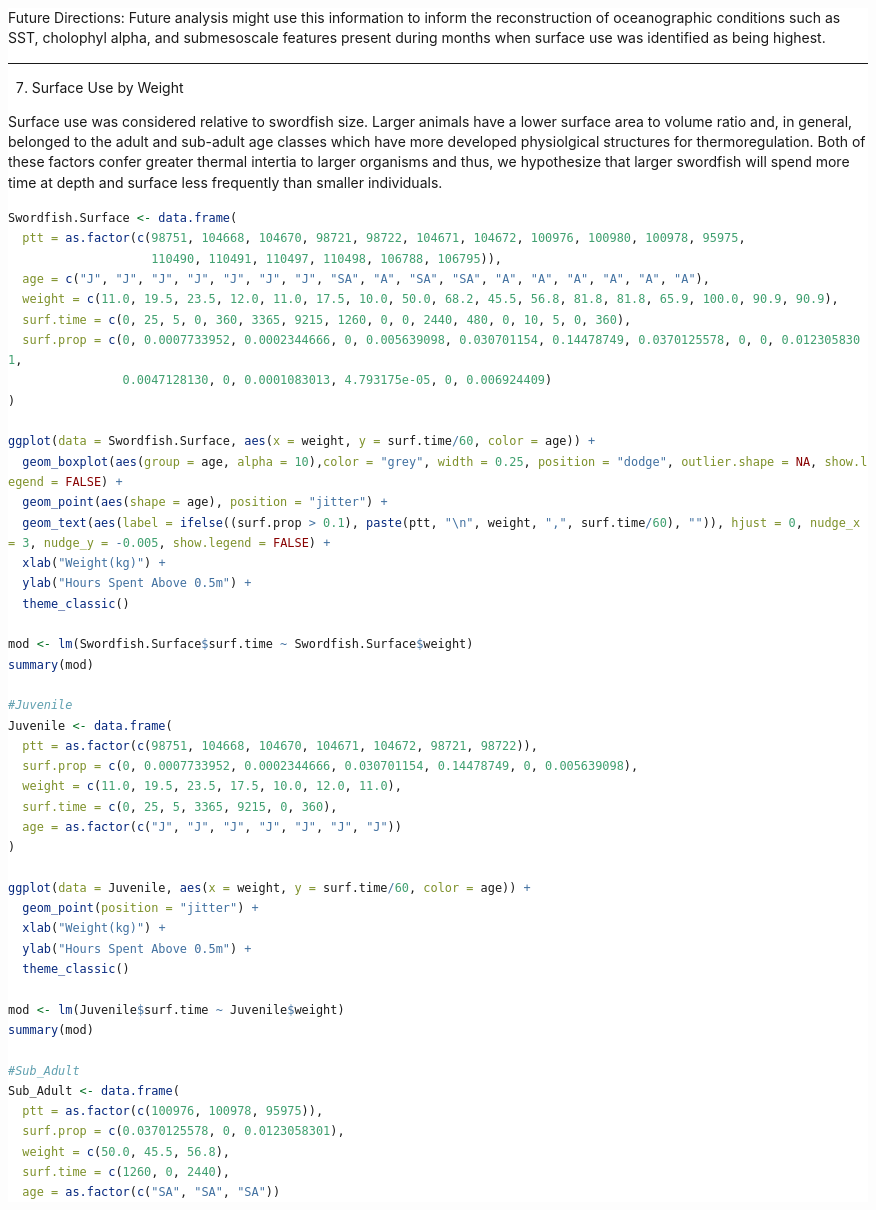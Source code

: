 Future Directions: Future analysis might use this information to inform the reconstruction of oceanographic conditions such as SST, cholophyl alpha, and submesoscale features present during months when surface use was identified as being highest. 

---
7. Surface Use by Weight

Surface use was considered relative to swordfish size. Larger animals have a lower surface area to volume ratio and, in general, belonged to the adult and sub-adult age classes which have more developed physiolgical structures for thermoregulation. Both of these factors confer greater thermal intertia to larger organisms and thus, we hypothesize that larger swordfish will spend more time at depth and surface less frequently than smaller individuals.

```r
Swordfish.Surface <- data.frame(
  ptt = as.factor(c(98751, 104668, 104670, 98721, 98722, 104671, 104672, 100976, 100980, 100978, 95975, 
                    110490, 110491, 110497, 110498, 106788, 106795)), 
  age = c("J", "J", "J", "J", "J", "J", "J", "SA", "A", "SA", "SA", "A", "A", "A", "A", "A", "A"), 
  weight = c(11.0, 19.5, 23.5, 12.0, 11.0, 17.5, 10.0, 50.0, 68.2, 45.5, 56.8, 81.8, 81.8, 65.9, 100.0, 90.9, 90.9), 
  surf.time = c(0, 25, 5, 0, 360, 3365, 9215, 1260, 0, 0, 2440, 480, 0, 10, 5, 0, 360),
  surf.prop = c(0, 0.0007733952, 0.0002344666, 0, 0.005639098, 0.030701154, 0.14478749, 0.0370125578, 0, 0, 0.0123058301, 
                0.0047128130, 0, 0.0001083013, 4.793175e-05, 0, 0.006924409)
)

ggplot(data = Swordfish.Surface, aes(x = weight, y = surf.time/60, color = age)) +
  geom_boxplot(aes(group = age, alpha = 10),color = "grey", width = 0.25, position = "dodge", outlier.shape = NA, show.legend = FALSE) +
  geom_point(aes(shape = age), position = "jitter") +
  geom_text(aes(label = ifelse((surf.prop > 0.1), paste(ptt, "\n", weight, ",", surf.time/60), "")), hjust = 0, nudge_x = 3, nudge_y = -0.005, show.legend = FALSE) +
  xlab("Weight(kg)") +
  ylab("Hours Spent Above 0.5m") +
  theme_classic()

mod <- lm(Swordfish.Surface$surf.time ~ Swordfish.Surface$weight)
summary(mod)

#Juvenile
Juvenile <- data.frame(
  ptt = as.factor(c(98751, 104668, 104670, 104671, 104672, 98721, 98722)), 
  surf.prop = c(0, 0.0007733952, 0.0002344666, 0.030701154, 0.14478749, 0, 0.005639098),
  weight = c(11.0, 19.5, 23.5, 17.5, 10.0, 12.0, 11.0),
  surf.time = c(0, 25, 5, 3365, 9215, 0, 360), 
  age = as.factor(c("J", "J", "J", "J", "J", "J", "J"))
)

ggplot(data = Juvenile, aes(x = weight, y = surf.time/60, color = age)) +
  geom_point(position = "jitter") +
  xlab("Weight(kg)") +
  ylab("Hours Spent Above 0.5m") +
  theme_classic()

mod <- lm(Juvenile$surf.time ~ Juvenile$weight)
summary(mod)

#Sub_Adult
Sub_Adult <- data.frame(
  ptt = as.factor(c(100976, 100978, 95975)), 
  surf.prop = c(0.0370125578, 0, 0.0123058301), 
  weight = c(50.0, 45.5, 56.8), 
  surf.time = c(1260, 0, 2440), 
  age = as.factor(c("SA", "SA", "SA"))
```